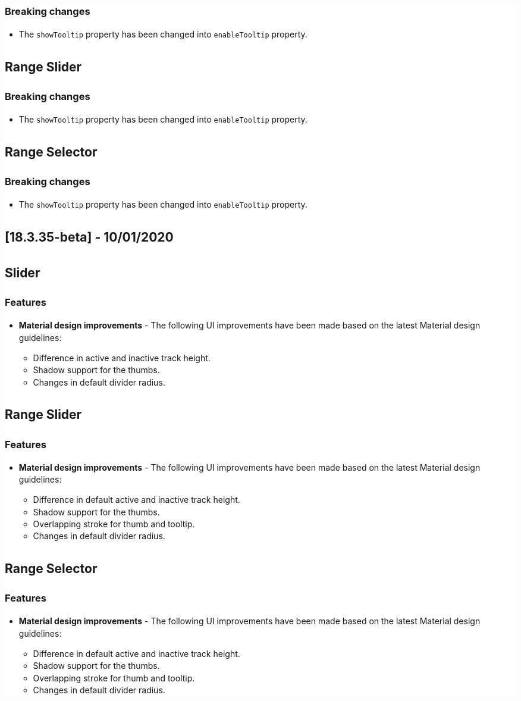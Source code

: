 ### Breaking changes

* The `showTooltip` property has been changed into `enableTooltip` property.

## Range Slider

### Breaking changes

* The `showTooltip` property has been changed into `enableTooltip` property.

## Range Selector

### Breaking changes

* The `showTooltip` property has been changed into `enableTooltip` property.

## [18.3.35-beta] - 10/01/2020

## Slider

### Features

* **Material design improvements** - The following UI improvements have been made based on the latest Material design guidelines: 

    * Difference in active and inactive track height.
    * Shadow support for the thumbs.
    * Changes in default divider radius.

## Range Slider

### Features

* **Material design improvements** - The following UI improvements have been made based on the latest Material design guidelines: 

    * Difference in default active and inactive track height.
    * Shadow support for the thumbs.
    * Overlapping stroke for thumb and tooltip.
    * Changes in default divider radius.

## Range Selector

### Features

* **Material design improvements** - The following UI improvements have been made based on the latest Material design guidelines: 

    * Difference in default active and inactive track height.
    * Shadow support for the thumbs.
    * Overlapping stroke for thumb and tooltip.
    * Changes in default divider radius.
